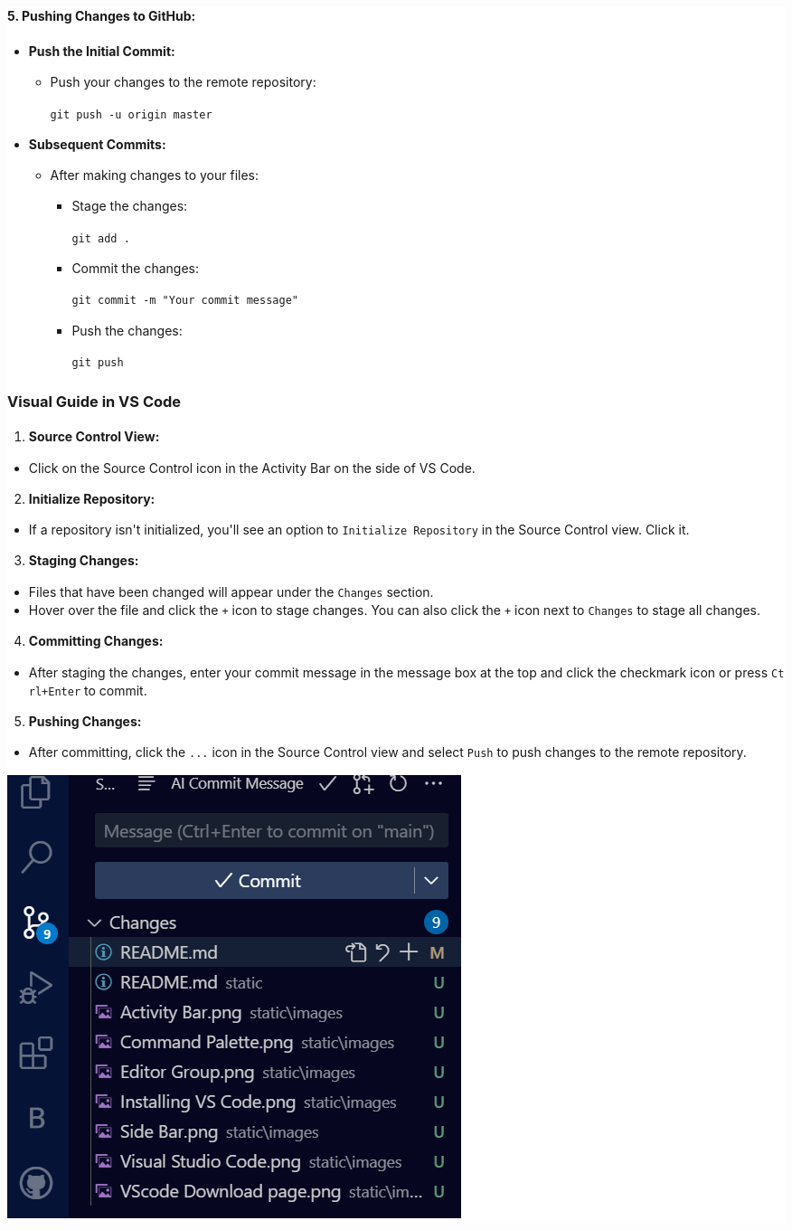 
   #### 5. **Pushing Changes to GitHub:**
   - **Push the Initial Commit:**
     - Push your changes to the remote repository:
       
       `git push -u origin master`
      
   - **Subsequent Commits:**
     - After making changes to your files:
       - Stage the changes:
         
         `git add .`
         
       - Commit the changes:
         
         `git commit -m "Your commit message"`
         
       - Push the changes:
         
         `git push`
         

   ### Visual Guide in VS Code

   1. **Source Control View:**
   - Click on the Source Control icon in the Activity Bar on the side of VS Code.

   2. **Initialize Repository:**
   - If a repository isn't initialized, you'll see an option to `Initialize Repository` in the Source Control view. Click it.

   3. **Staging Changes:**
   - Files that have been changed will appear under the `Changes` section.
   - Hover over the file and click the `+` icon to stage changes. You can also click the `+` icon next to `Changes` to stage all changes.

   4. **Committing Changes:**
   - After staging the changes, enter your commit message in the message box at the top and click the checkmark icon or press `Ctrl+Enter` to commit.

   5. **Pushing Changes:**
   - After committing, click the `...` icon in the Source Control view and select `Push` to push changes to the remote repository. 
   
   ![Git](static/images/Git.png)